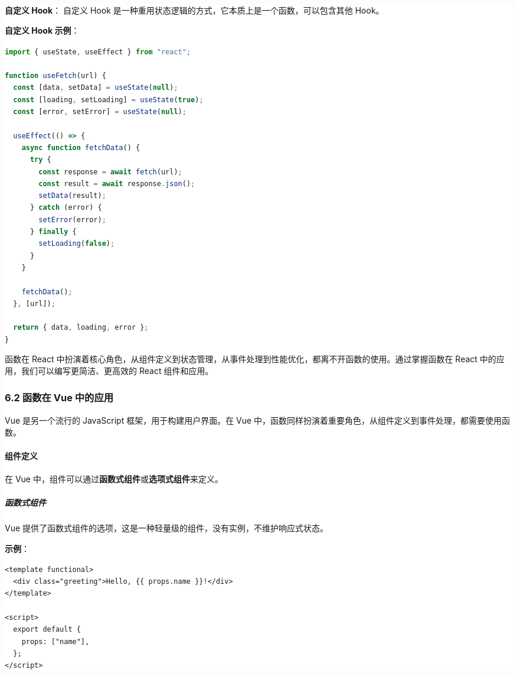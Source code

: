 **自定义 Hook**：
自定义 Hook 是一种重用状态逻辑的方式，它本质上是一个函数，可以包含其他 Hook。

**自定义 Hook 示例**：

```javascript
import { useState, useEffect } from "react";

function useFetch(url) {
  const [data, setData] = useState(null);
  const [loading, setLoading] = useState(true);
  const [error, setError] = useState(null);

  useEffect(() => {
    async function fetchData() {
      try {
        const response = await fetch(url);
        const result = await response.json();
        setData(result);
      } catch (error) {
        setError(error);
      } finally {
        setLoading(false);
      }
    }

    fetchData();
  }, [url]);

  return { data, loading, error };
}
```

函数在 React 中扮演着核心角色，从组件定义到状态管理，从事件处理到性能优化，都离不开函数的使用。通过掌握函数在 React 中的应用，我们可以编写更简洁、更高效的 React 组件和应用。

### 6.2 函数在 Vue 中的应用

Vue 是另一个流行的 JavaScript 框架，用于构建用户界面。在 Vue 中，函数同样扮演着重要角色，从组件定义到事件处理，都需要使用函数。

#### 组件定义

在 Vue 中，组件可以通过**函数式组件**或**选项式组件**来定义。

##### 函数式组件

Vue 提供了函数式组件的选项，这是一种轻量级的组件，没有实例，不维护响应式状态。

**示例**：

```vue
<template functional>
  <div class="greeting">Hello, {{ props.name }}!</div>
</template>

<script>
  export default {
    props: ["name"],
  };
</script>
```

